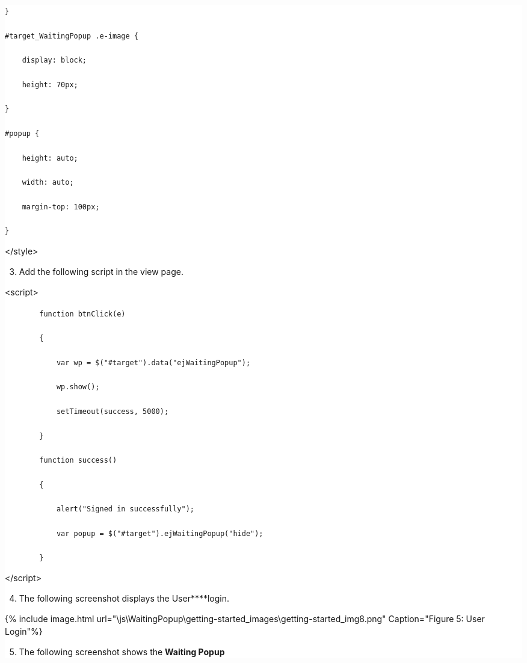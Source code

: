     }

    #target_WaitingPopup .e-image {

        display: block;

        height: 70px;

    }

    #popup {

        height: auto;

        width: auto;

        margin-top: 100px;

    }

&lt;/style&gt;



3. Add the following script in the view page.





&lt;script&gt;

            function btnClick(e)

            {

                var wp = $("#target").data("ejWaitingPopup");

                wp.show();

                setTimeout(success, 5000);

            }

            function success()

            {

                alert("Signed in successfully");

                var popup = $("#target").ejWaitingPopup("hide");

            }                  

&lt;/script&gt;



4. The following screenshot displays the User****login.



{% include image.html url="\js\WaitingPopup\getting-started_images\getting-started_img8.png" Caption="Figure 5: User Login"%}



5. The following screenshot shows the **Waiting Popup**
